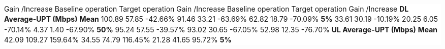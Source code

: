 <td>Gain /Increase</td>
<td>Baseline operation</td>
<td>Target operation</td>
<td>Gain /Increase</td>
<td>Baseline operation</td>
<td>Target operation</td>
<td>Gain /Increase</td>
<td></td>
</tr>
<tr class="even">
<td><strong>DL Average-UPT (Mbps)</strong></td>
<td><strong>Mean</strong></td>
<td>100.89</td>
<td>57.85</td>
<td>-42.66%</td>
<td>91.46</td>
<td>33.21</td>
<td>-63.69%</td>
<td>62.82</td>
<td>18.79</td>
<td>-70.09%</td>
</tr>
<tr class="odd">
<td></td>
<td><strong>5%</strong></td>
<td>33.61</td>
<td>30.19</td>
<td>-10.19%</td>
<td>20.25</td>
<td>6.05</td>
<td>-70.14%</td>
<td>4.37</td>
<td>1.40</td>
<td>-67.90%</td>
</tr>
<tr class="even">
<td></td>
<td><strong>50%</strong></td>
<td>95.24</td>
<td>57.55</td>
<td>-39.57%</td>
<td>93.02</td>
<td>30.65</td>
<td>-67.05%</td>
<td>52.98</td>
<td>12.35</td>
<td>-76.70%</td>
</tr>
<tr class="odd">
<td><strong>UL Average-UPT (Mbps)</strong></td>
<td><strong>Mean</strong></td>
<td>42.09</td>
<td>109.27</td>
<td>159.64%</td>
<td>34.55</td>
<td>74.79</td>
<td>116.45%</td>
<td>21.28</td>
<td>41.65</td>
<td>95.72%</td>
</tr>
<tr class="even">
<td></td>
<td><strong>5%</strong></td>